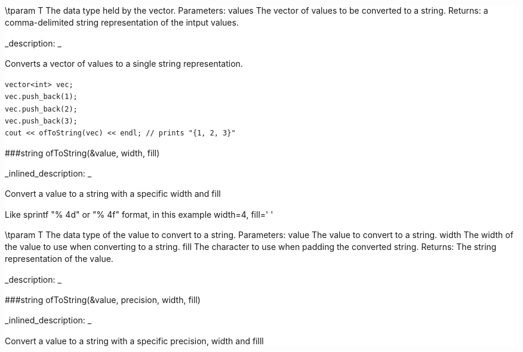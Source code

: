 \tparam T The data type held by the vector.
Parameters:
values The vector of values to be converted to a string.
Returns: a comma-delimited string representation of the intput values.







_description: _


Converts a vector of values to a single string representation. 
~~~~{.cpp}
vector<int> vec;
vec.push_back(1);
vec.push_back(2);
vec.push_back(3);
cout << ofToString(vec) << endl; // prints "{1, 2, 3}"
~~~~









###string ofToString(&value, width, fill)



_inlined_description: _

Convert a value to a string with a specific width and fill

Like sprintf "% 4d" or "% 4f" format, in this example width=4, fill=' '

\tparam T The data type of the value to convert to a string.
Parameters:
value The value to convert to a string.
width The width of the value to use when converting to a string.
fill The character to use when padding the converted string.
Returns: The string representation of the value.







_description: _










###string ofToString(&value, precision, width, fill)



_inlined_description: _

Convert a value to a string with a specific precision, width and filll
